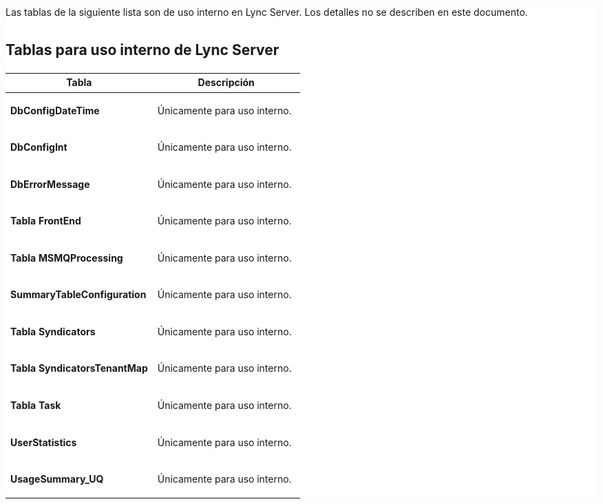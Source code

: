 
Las tablas de la siguiente lista son de uso interno en Lync Server. Los detalles no se describen en este documento.

## Tablas para uso interno de Lync Server


<table>
<colgroup>
<col style="width: 50%" />
<col style="width: 50%" />
</colgroup>
<thead>
<tr class="header">
<th>Tabla</th>
<th>Descripción</th>
</tr>
</thead>
<tbody>
<tr class="odd">
<td><p><strong>DbConfigDateTime</strong></p></td>
<td><p>Únicamente para uso interno.</p></td>
</tr>
<tr class="even">
<td><p><strong>DbConfigInt</strong></p></td>
<td><p>Únicamente para uso interno.</p></td>
</tr>
<tr class="odd">
<td><p><strong>DbErrorMessage</strong></p></td>
<td><p>Únicamente para uso interno.</p></td>
</tr>
<tr class="even">
<td><p><strong>Tabla FrontEnd</strong></p></td>
<td><p>Únicamente para uso interno.</p></td>
</tr>
<tr class="odd">
<td><p><strong>Tabla MSMQProcessing</strong></p></td>
<td><p>Únicamente para uso interno.</p></td>
</tr>
<tr class="even">
<td><p><strong>SummaryTableConfiguration</strong></p></td>
<td><p>Únicamente para uso interno.</p></td>
</tr>
<tr class="odd">
<td><p><strong>Tabla Syndicators</strong></p></td>
<td><p>Únicamente para uso interno.</p></td>
</tr>
<tr class="even">
<td><p><strong>Tabla SyndicatorsTenantMap</strong></p></td>
<td><p>Únicamente para uso interno.</p></td>
</tr>
<tr class="odd">
<td><p><strong>Tabla Task</strong></p></td>
<td><p>Únicamente para uso interno.</p></td>
</tr>
<tr class="even">
<td><p><strong>UserStatistics</strong></p></td>
<td><p>Únicamente para uso interno.</p></td>
</tr>
<tr class="odd">
<td><p><strong>UsageSummary_UQ</strong></p></td>
<td><p>Únicamente para uso interno.</p></td>
</tr>
<tr class="even">